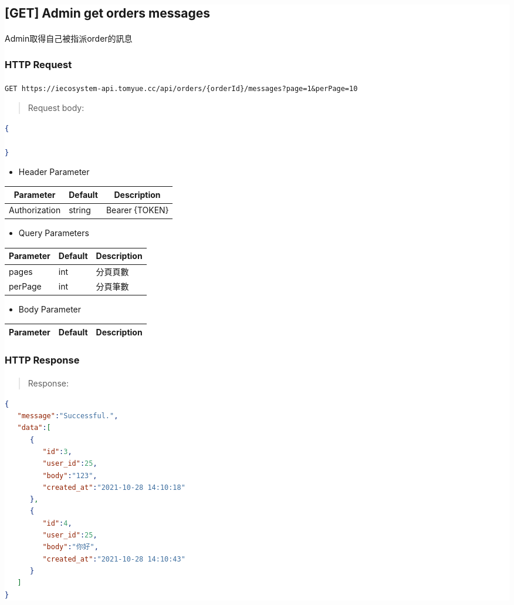 
## [GET] Admin get orders messages

Admin取得自己被指派order的訊息

### HTTP Request

`GET https://iecosystem-api.tomyue.cc/api/orders/{orderId}/messages?page=1&perPage=10`

> Request body:

```json
{
  
}
```

 - Header Parameter

Parameter | Default | Description
--------- | ------- | -----------
Authorization | string | Bearer {TOKEN}

 - Query Parameters

Parameter | Default | Description
--------- | ------- | -----------
pages | int | 分頁頁數
perPage | int | 分頁筆數

 - Body Parameter

Parameter | Default | Description
--------- | ------- | -----------


### HTTP Response

> Response:

```json
{
   "message":"Successful.",
   "data":[
      {
         "id":3,
         "user_id":25,
         "body":"123",
         "created_at":"2021-10-28 14:10:18"
      },
      {
         "id":4,
         "user_id":25,
         "body":"你好",
         "created_at":"2021-10-28 14:10:43"
      }
   ]
}
```

